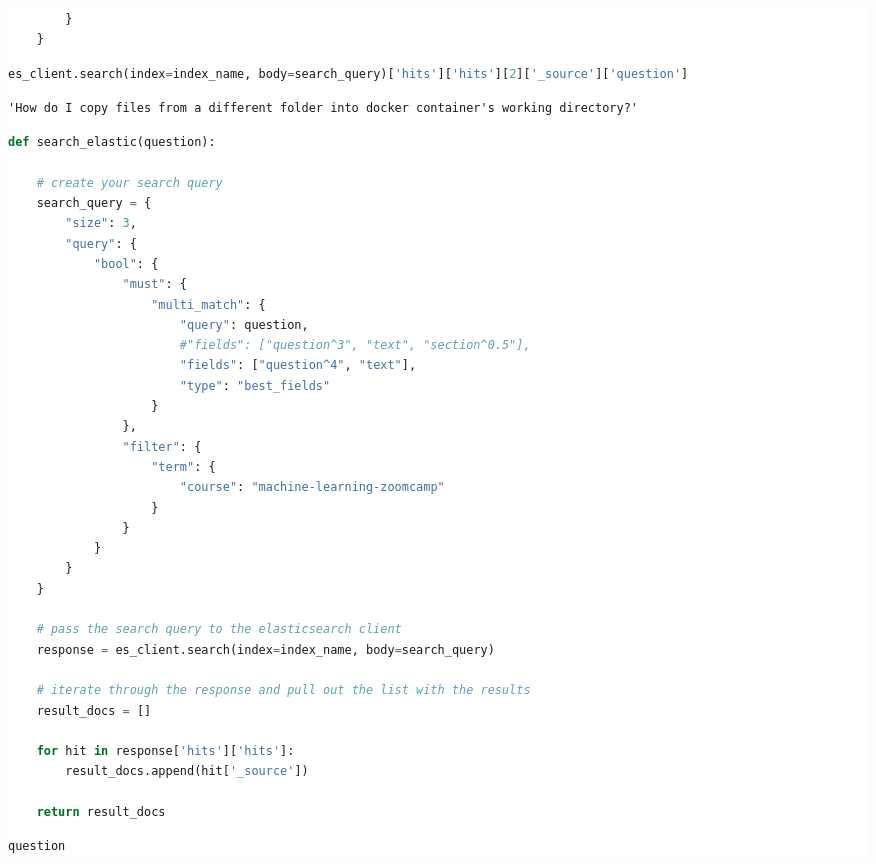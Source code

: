 ```python
        }
    }
```


```python
es_client.search(index=index_name, body=search_query)['hits']['hits'][2]['_source']['question']
```




    'How do I copy files from a different folder into docker container's working directory?'




```python
def search_elastic(question):

    # create your search query
    search_query = {
        "size": 3,
        "query": {
            "bool": {
                "must": {
                    "multi_match": {
                        "query": question,
                        #"fields": ["question^3", "text", "section^0.5"],
                        "fields": ["question^4", "text"],
                        "type": "best_fields"
                    }
                },
                "filter": {
                    "term": {
                        "course": "machine-learning-zoomcamp"
                    }
                }
            }
        }
    }

    # pass the search query to the elasticsearch client
    response = es_client.search(index=index_name, body=search_query)

    # iterate through the response and pull out the list with the results
    result_docs = []
    
    for hit in response['hits']['hits']:
        result_docs.append(hit['_source'])

    return result_docs
```


```python
question
```
